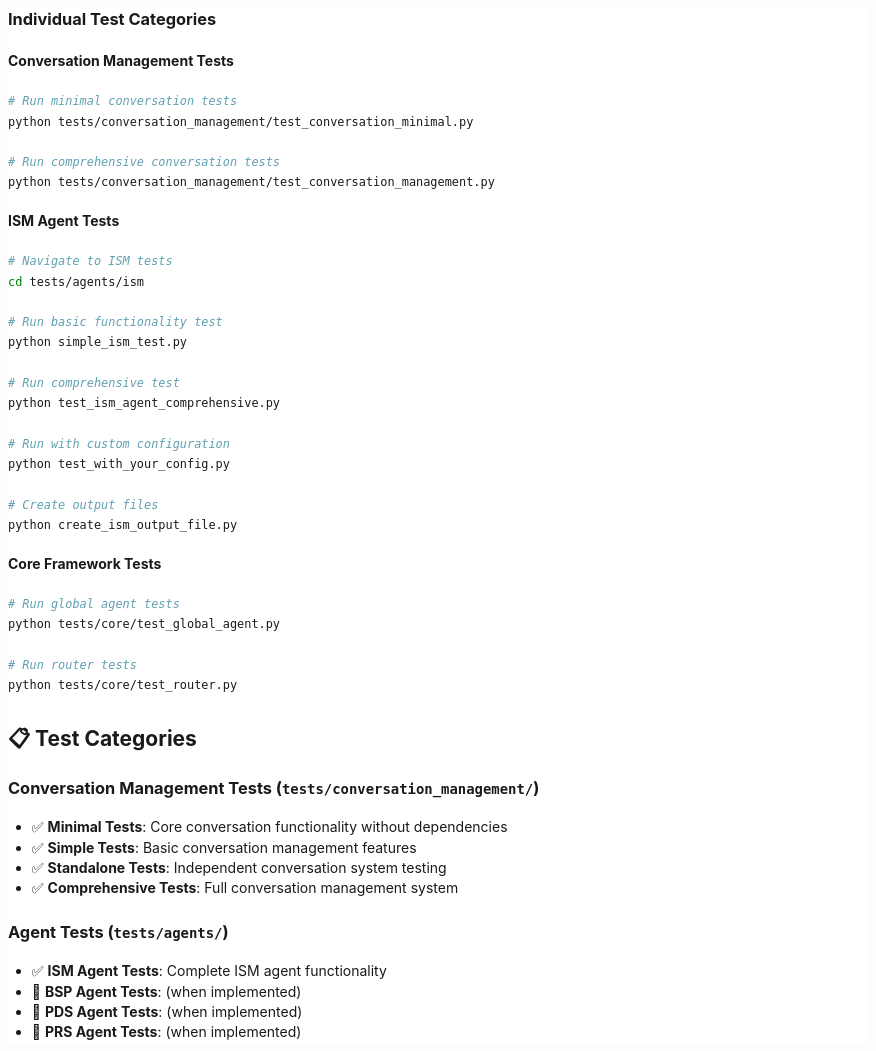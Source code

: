 ### **Individual Test Categories**

#### **Conversation Management Tests**
```bash
# Run minimal conversation tests
python tests/conversation_management/test_conversation_minimal.py

# Run comprehensive conversation tests
python tests/conversation_management/test_conversation_management.py
```

#### **ISM Agent Tests**
```bash
# Navigate to ISM tests
cd tests/agents/ism

# Run basic functionality test
python simple_ism_test.py

# Run comprehensive test
python test_ism_agent_comprehensive.py

# Run with custom configuration
python test_with_your_config.py

# Create output files
python create_ism_output_file.py
```

#### **Core Framework Tests**
```bash
# Run global agent tests
python tests/core/test_global_agent.py

# Run router tests
python tests/core/test_router.py
```

## 📋 Test Categories

### **Conversation Management Tests** (`tests/conversation_management/`)
- ✅ **Minimal Tests**: Core conversation functionality without dependencies
- ✅ **Simple Tests**: Basic conversation management features
- ✅ **Standalone Tests**: Independent conversation system testing
- ✅ **Comprehensive Tests**: Full conversation management system

### **Agent Tests** (`tests/agents/`)
- ✅ **ISM Agent Tests**: Complete ISM agent functionality
- 🔄 **BSP Agent Tests**: (when implemented)
- 🔄 **PDS Agent Tests**: (when implemented)
- 🔄 **PRS Agent Tests**: (when implemented)
